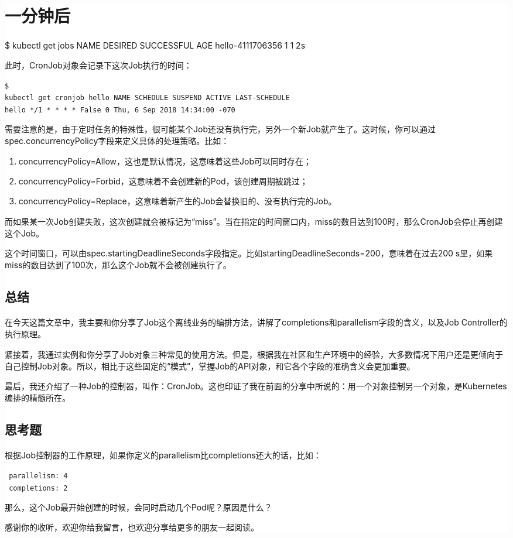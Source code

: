 # 一分钟后
$ kubectl get jobs
NAME               DESIRED   SUCCESSFUL   AGE
hello-4111706356   1         1         2s
</code></pre><p>此时，CronJob对象会记录下这次Job执行的时间：</p><pre><code>$ kubectl get cronjob hello
NAME      SCHEDULE      SUSPEND   ACTIVE    LAST-SCHEDULE
hello     */1 * * * *   False     0         Thu, 6 Sep 2018 14:34:00 -070
</code></pre><p>需要注意的是，由于定时任务的特殊性，很可能某个Job还没有执行完，另外一个新Job就产生了。这时候，你可以通过spec.concurrencyPolicy字段来定义具体的处理策略。比如：</p><ol>
<li>
<p>concurrencyPolicy=Allow，这也是默认情况，这意味着这些Job可以同时存在；</p>
</li>
<li>
<p>concurrencyPolicy=Forbid，这意味着不会创建新的Pod，该创建周期被跳过；</p>
</li>
<li>
<p>concurrencyPolicy=Replace，这意味着新产生的Job会替换旧的、没有执行完的Job。</p>
</li>
</ol><p>而如果某一次Job创建失败，这次创建就会被标记为“miss”。当在指定的时间窗口内，miss的数目达到100时，那么CronJob会停止再创建这个Job。</p><p>这个时间窗口，可以由spec.startingDeadlineSeconds字段指定。比如startingDeadlineSeconds=200，意味着在过去200 s里，如果miss的数目达到了100次，那么这个Job就不会被创建执行了。</p><h2>总结</h2><p>在今天这篇文章中，我主要和你分享了Job这个离线业务的编排方法，讲解了completions和parallelism字段的含义，以及Job Controller的执行原理。</p><p>紧接着，我通过实例和你分享了Job对象三种常见的使用方法。但是，根据我在社区和生产环境中的经验，大多数情况下用户还是更倾向于自己控制Job对象。所以，相比于这些固定的“模式”，掌握Job的API对象，和它各个字段的准确含义会更加重要。</p><p>最后，我还介绍了一种Job的控制器，叫作：CronJob。这也印证了我在前面的分享中所说的：用一个对象控制另一个对象，是Kubernetes编排的精髓所在。</p><h2>思考题</h2><p>根据Job控制器的工作原理，如果你定义的parallelism比completions还大的话，比如：</p><pre><code> parallelism: 4
 completions: 2
</code></pre><p>那么，这个Job最开始创建的时候，会同时启动几个Pod呢？原因是什么？</p><p>感谢你的收听，欢迎你给我留言，也欢迎分享给更多的朋友一起阅读。</p>